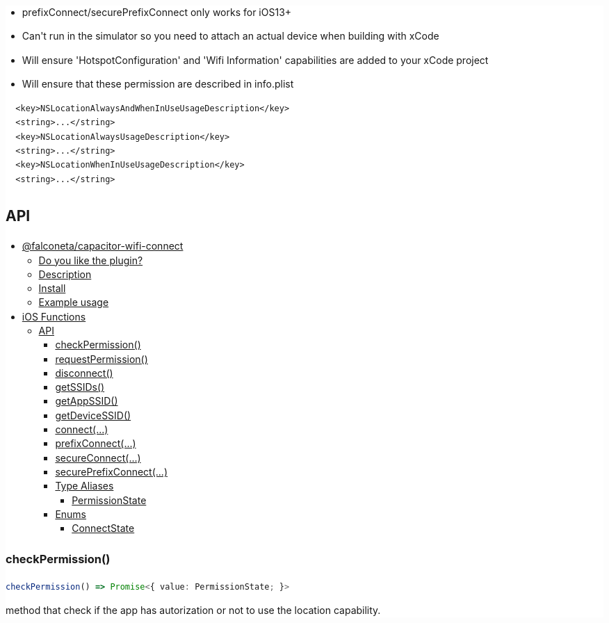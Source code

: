 - prefixConnect/securePrefixConnect only works for iOS13+

- Can't run in the simulator so you need to attach an actual device when building with xCode

- Will ensure 'HotspotConfiguration' and 'Wifi Information' capabilities are added to your xCode project

- Will ensure that these permission are described in info.plist

```plist
  <key>NSLocationAlwaysAndWhenInUseUsageDescription</key>
  <string>...</string>
  <key>NSLocationAlwaysUsageDescription</key>
  <string>...</string>
  <key>NSLocationWhenInUseUsageDescription</key>
  <string>...</string>
```

## API

<docgen-index>

- [@falconeta/capacitor-wifi-connect](#falconetacapacitor-wifi-connect)
  - [Do you like the plugin?](#do-you-like-the-plugin)
  - [Description](#description)
  - [Install](#install)
  - [Example usage](#example-usage)
- [iOS Functions](#ios-functions)
  - [API](#api)
    - [checkPermission()](#checkpermission)
    - [requestPermission()](#requestpermission)
    - [disconnect()](#disconnect)
    - [getSSIDs()](#getssids)
    - [getAppSSID()](#getappssid)
    - [getDeviceSSID()](#getdevicessid)
    - [connect(...)](#connect)
    - [prefixConnect(...)](#prefixconnect)
    - [secureConnect(...)](#secureconnect)
    - [securePrefixConnect(...)](#secureprefixconnect)
    - [Type Aliases](#type-aliases)
      - [PermissionState](#permissionstate)
    - [Enums](#enums)
      - [ConnectState](#connectstate)

</docgen-index>

<docgen-api>


### checkPermission()

```typescript
checkPermission() => Promise<{ value: PermissionState; }>
```

method that check if the app has autorization or not to use the location capability.
